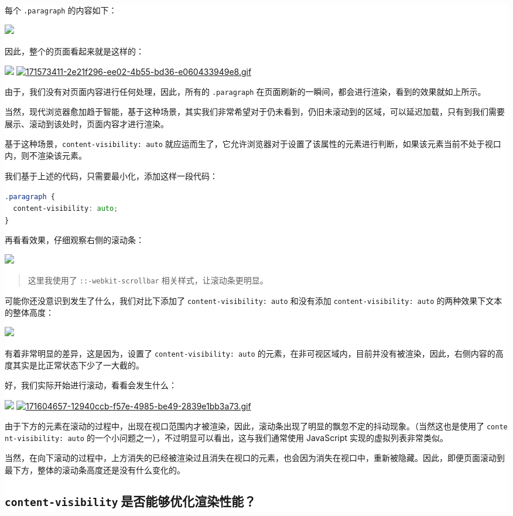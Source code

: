 每个 `.paragraph` 的内容如下：

[![](https://user-images.githubusercontent.com/8554143/171572990-900dd081-b137-477e-b3c7-c2c1dd909e38.png)](https://user-images.githubusercontent.com/8554143/171572990-900dd081-b137-477e-b3c7-c2c1dd909e38.png)

因此，整个的页面看起来就是这样的：

[![](https://user-images.githubusercontent.com/8554143/171573411-2e21f296-ee02-4b55-bd36-e060433949e8.gif)](https://user-images.githubusercontent.com/8554143/171573411-2e21f296-ee02-4b55-bd36-e060433949e8.gif) [![171573411-2e21f296-ee02-4b55-bd36-e060433949e8.gif](https://user-images.githubusercontent.com/8554143/171573411-2e21f296-ee02-4b55-bd36-e060433949e8.gif)](https://user-images.githubusercontent.com/8554143/171573411-2e21f296-ee02-4b55-bd36-e060433949e8.gif)

由于，我们没有对页面内容进行任何处理，因此，所有的 `.paragraph` 在页面刷新的一瞬间，都会进行渲染，看到的效果就如上所示。

当然，现代浏览器愈加趋于智能，基于这种场景，其实我们非常希望对于仍未看到，仍旧未滚动到的区域，可以延迟加载，只有到我们需要展示、滚动到该处时，页面内容才进行渲染。

基于这种场景，`content-visibility: auto` 就应运而生了，它允许浏览器对于设置了该属性的元素进行判断，如果该元素当前不处于视口内，则不渲染该元素。

我们基于上述的代码，只需要最小化，添加这样一段代码：

```css
.paragraph {
  content-visibility: auto;
}
```

再看看效果，仔细观察右侧的滚动条：

[![](https://user-images.githubusercontent.com/8554143/171574445-a32c41c4-1f56-4b5d-b2c2-335df8a9c163.png)](https://user-images.githubusercontent.com/8554143/171574445-a32c41c4-1f56-4b5d-b2c2-335df8a9c163.png)

> 这里我使用了 `::-webkit-scrollbar` 相关样式，让滚动条更明显。

可能你还没意识到发生了什么，我们对比下添加了 `content-visibility: auto` 和没有添加 `content-visibility: auto` 的两种效果下文本的整体高度：

[![](https://user-images.githubusercontent.com/8554143/171576296-42b82cbb-c1b3-4e4b-a881-1ad2ef049248.png)](https://user-images.githubusercontent.com/8554143/171576296-42b82cbb-c1b3-4e4b-a881-1ad2ef049248.png)

有着非常明显的差异，这是因为，设置了 `content-visibility: auto` 的元素，在非可视区域内，目前并没有被渲染，因此，右侧内容的高度其实是比正常状态下少了一大截的。

好，我们实际开始进行滚动，看看会发生什么：

[![](https://user-images.githubusercontent.com/8554143/171604657-12940ccb-f57e-4985-be49-2839e1bb3a73.gif)](https://user-images.githubusercontent.com/8554143/171604657-12940ccb-f57e-4985-be49-2839e1bb3a73.gif) [![171604657-12940ccb-f57e-4985-be49-2839e1bb3a73.gif](https://user-images.githubusercontent.com/8554143/171604657-12940ccb-f57e-4985-be49-2839e1bb3a73.gif)](https://user-images.githubusercontent.com/8554143/171604657-12940ccb-f57e-4985-be49-2839e1bb3a73.gif)

由于下方的元素在滚动的过程中，出现在视口范围内才被渲染，因此，滚动条出现了明显的飘忽不定的抖动现象。（当然这也是使用了 `content-visibility: auto` 的一个小问题之一），不过明显可以看出，这与我们通常使用 JavaScript 实现的虚拟列表非常类似。

当然，在向下滚动的过程中，上方消失的已经被渲染过且消失在视口的元素，也会因为消失在视口中，重新被隐藏。因此，即便页面滚动到最下方，整体的滚动条高度还是没有什么变化的。

## `content-visibility` 是否能够优化渲染性能？
